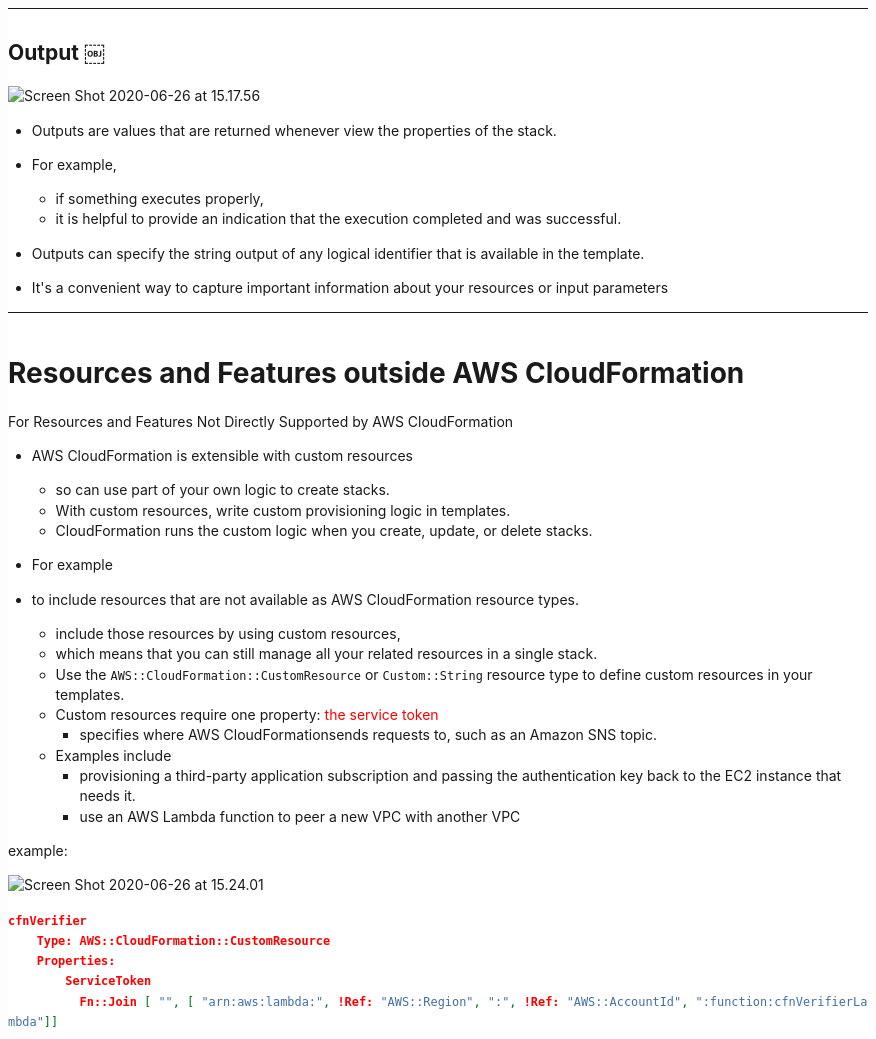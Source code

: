 
---


## Output     ￼


![Screen Shot 2020-06-26 at 15.17.56](https://i.imgur.com/pI7Bf8n.png)

- Outputs are values that are returned whenever view the properties of the stack.

- For example,
  - if something executes properly,
  - it is helpful to provide an indication that the execution completed and was successful.

- Outputs can specify the string output of any logical identifier that is available in the template.

- It's a convenient way to capture important information about your resources or input parameters


---

# Resources and Features outside AWS CloudFormation

For Resources and Features Not Directly Supported by AWS CloudFormation

- AWS CloudFormation is extensible with custom resources
  - so can use part of your own logic to create stacks.
  - With custom resources, write custom provisioning logic in templates.
  - CloudFormation runs the custom logic when you create, update, or delete stacks.

- For example
- to include resources that are not available as AWS CloudFormation resource types.
  - include those resources by using custom resources,
  - which means that you can still manage all your related resources in a single stack.
  - Use the `AWS::CloudFormation::CustomResource` or `Custom::String` resource type to define custom resources in your templates.
  - Custom resources require one property: <font color=red> the service token </font>
    - specifies where AWS CloudFormationsends requests to, such as an Amazon SNS topic.
  - Examples include
    - provisioning a third-party application subscription and passing the authentication key back to the EC2 instance that needs it.
    - use an AWS Lambda function to peer a new VPC with another VPC



example:


![Screen Shot 2020-06-26 at 15.24.01](https://i.imgur.com/RSa5TWf.png)


```json
cfnVerifier
    Type: AWS::CloudFormation::CustomResource
    Properties:
        ServiceToken
          Fn::Join [ "", [ "arn:aws:lambda:", !Ref: "AWS::Region", ":", !Ref: "AWS::AccountId", ":function:cfnVerifierLambda"]]
```
